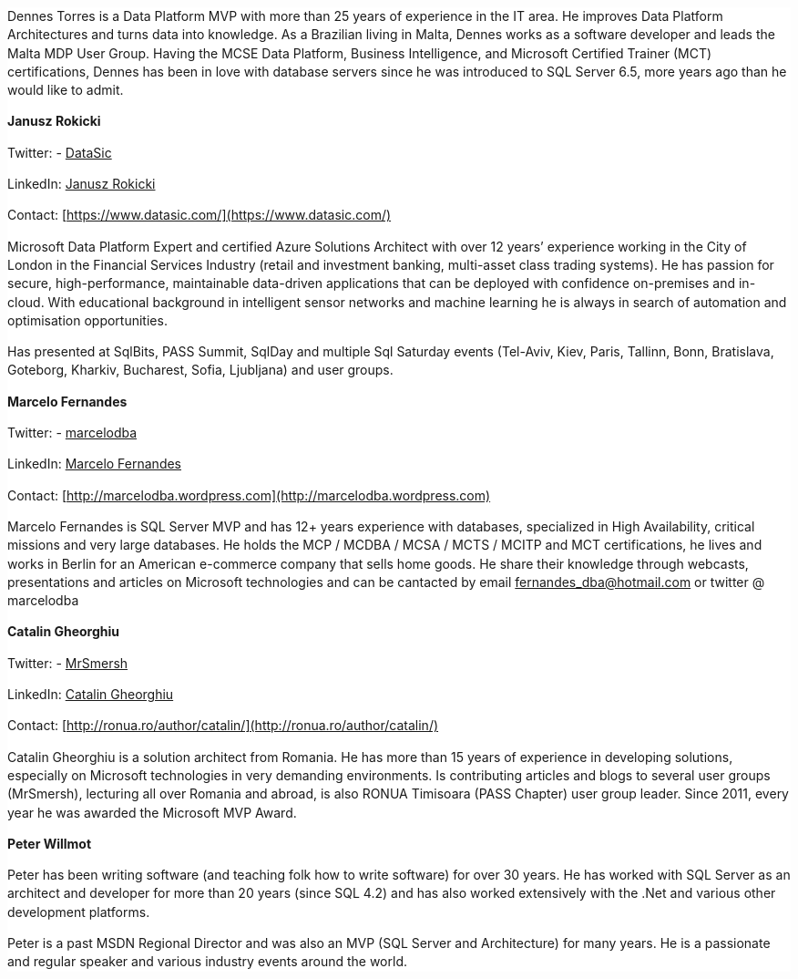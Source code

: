 Dennes Torres is a Data Platform MVP with more than 25 years of experience in the IT area. He improves Data Platform Architectures and turns data into knowledge. As a Brazilian living in Malta, Dennes works as a software developer and leads the Malta MDP User Group. Having the MCSE Data Platform, Business Intelligence, and Microsoft Certified Trainer (MCT) certifications, Dennes has been in love with database servers since he was  introduced to SQL Server 6.5, more years ago than he would like to admit.
 
**Janusz Rokicki**
 
Twitter:  - [DataSic](https://www.twitter.com/DataSic)
 
LinkedIn: [Janusz Rokicki](https://www.linkedin.com/in/jrokicki/)
 
Contact: [https://www.datasic.com/](https://www.datasic.com/)
 
Microsoft Data Platform Expert and certified Azure Solutions Architect with over 12 years’ experience working in the City of London in the Financial Services Industry (retail and investment banking, multi-asset class trading systems). He has passion for secure, high-performance, maintainable data-driven applications that can be deployed with confidence on-premises and in-cloud. With educational background in intelligent sensor networks and machine learning he is always in search of automation and optimisation opportunities.

Has presented at SqlBits, PASS Summit, SqlDay and multiple Sql Saturday events (Tel-Aviv, Kiev, Paris, Tallinn, Bonn, Bratislava, Goteborg, Kharkiv, Bucharest, Sofia, Ljubljana) and user groups.
 
**Marcelo Fernandes**
 
Twitter:  - [marcelodba](https://www.twitter.com/marcelodba)
 
LinkedIn: [Marcelo Fernandes](https://br.linkedin.com/in/marcelodba)
 
Contact: [http://marcelodba.wordpress.com](http://marcelodba.wordpress.com)
 
Marcelo Fernandes is SQL Server MVP and has 12+ years experience with databases, specialized in High Availability, critical missions and very large databases. He holds the MCP / MCDBA / MCSA / MCTS / MCITP and MCT certifications, he lives and works in Berlin for an American e-commerce company that sells home goods. He share their knowledge through webcasts, presentations and articles on Microsoft technologies and can be cantacted by email fernandes_dba@hotmail.com or twitter @ marcelodba
 
**Catalin Gheorghiu**
 
Twitter:  - [MrSmersh](https://www.twitter.com/MrSmersh)
 
LinkedIn: [Catalin Gheorghiu](?https://ro.linkedin.com/in/catalingheorghiu?)
 
Contact: [http://ronua.ro/author/catalin/](http://ronua.ro/author/catalin/)
 
Catalin Gheorghiu is a solution architect from Romania. He has more than 15 years of experience in developing solutions, especially on Microsoft technologies in very demanding environments. Is contributing articles and blogs to several user groups (MrSmersh), lecturing all over Romania and abroad, is also RONUA Timisoara (PASS Chapter) user group leader. Since 2011, every year he was awarded the Microsoft MVP Award.
 
**Peter Willmot**
 
Peter has been writing software (and teaching folk how to write software) for over 30 years. He has worked with SQL Server as an architect and developer for more than 20 years (since SQL 4.2) and has also worked extensively with the .Net and various other development platforms.

Peter is a past MSDN Regional Director and was also an MVP (SQL Server and Architecture) for many years. He is a passionate and regular speaker and various industry events around the world.
 